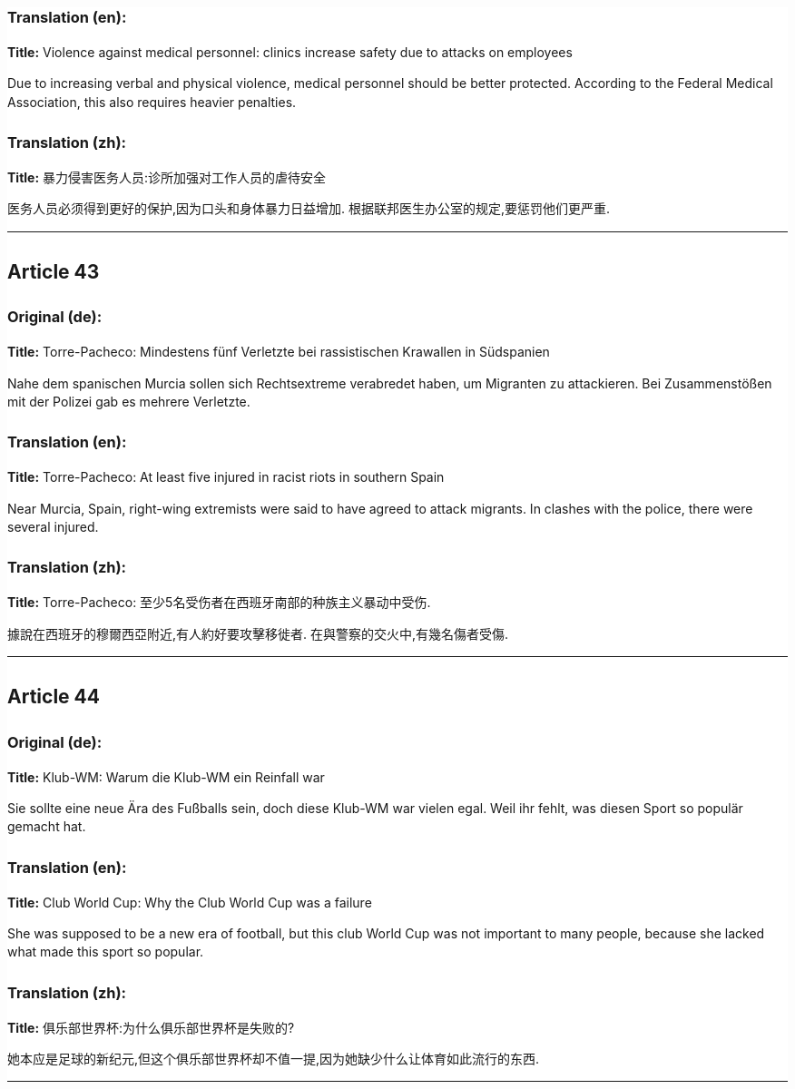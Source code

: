 ### Translation (en):
**Title:** Violence against medical personnel: clinics increase safety due to attacks on employees

Due to increasing verbal and physical violence, medical personnel should be better protected. According to the Federal Medical Association, this also requires heavier penalties.

### Translation (zh):
**Title:** 暴力侵害医务人员:诊所加强对工作人员的虐待安全

医务人员必须得到更好的保护,因为口头和身体暴力日益增加. 根据联邦医生办公室的规定,要惩罚他们更严重.

---

## Article 43
### Original (de):
**Title:** Torre-Pacheco: Mindestens fünf Verletzte bei rassistischen Krawallen in Südspanien

Nahe dem spanischen Murcia sollen sich Rechtsextreme verabredet haben, um Migranten zu attackieren. Bei Zusammenstößen mit der Polizei gab es mehrere Verletzte.

### Translation (en):
**Title:** Torre-Pacheco: At least five injured in racist riots in southern Spain

Near Murcia, Spain, right-wing extremists were said to have agreed to attack migrants. In clashes with the police, there were several injured.

### Translation (zh):
**Title:** Torre-Pacheco: 至少5名受伤者在西班牙南部的种族主义暴动中受伤.

據說在西班牙的穆爾西亞附近,有人約好要攻擊移徙者. 在與警察的交火中,有幾名傷者受傷.

---

## Article 44
### Original (de):
**Title:** Klub-WM: Warum die Klub-WM ein Reinfall war

Sie sollte eine neue Ära des Fußballs sein, doch diese Klub-WM war vielen egal. Weil ihr fehlt, was diesen Sport so populär gemacht hat.

### Translation (en):
**Title:** Club World Cup: Why the Club World Cup was a failure

She was supposed to be a new era of football, but this club World Cup was not important to many people, because she lacked what made this sport so popular.

### Translation (zh):
**Title:** 俱乐部世界杯:为什么俱乐部世界杯是失败的?

她本应是足球的新纪元,但这个俱乐部世界杯却不值一提,因为她缺少什么让体育如此流行的东西.

---